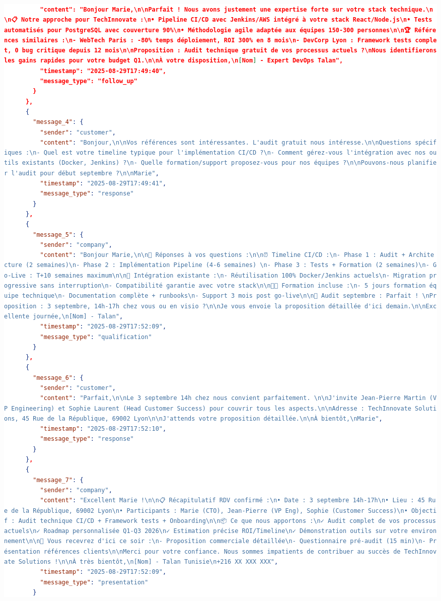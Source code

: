 ```json
          "content": "Bonjour Marie,\n\nParfait ! Nous avons justement une expertise forte sur votre stack technique.\n\n📋 Notre approche pour TechInnovate :\n• Pipeline CI/CD avec Jenkins/AWS intégré à votre stack React/Node.js\n• Tests automatisés pour PostgreSQL avec couverture 90%\n• Méthodologie agile adaptée aux équipes 150-300 personnes\n\n🏆 Références similaires :\n- WebTech Paris : -80% temps déploiement, ROI 300% en 8 mois\n- DevCorp Lyon : Framework tests complet, 0 bug critique depuis 12 mois\n\nProposition : Audit technique gratuit de vos processus actuels ?\nNous identifierons les gains rapides pour votre budget Q1.\n\nÀ votre disposition,\n[Nom] - Expert DevOps Talan",
          "timestamp": "2025-08-29T17:49:40",
          "message_type": "follow_up" 
        }
      },
      {
        "message_4": {
          "sender": "customer",
          "content": "Bonjour,\n\nVos références sont intéressantes. L'audit gratuit nous intéresse.\n\nQuestions spécifiques :\n- Quel est votre timeline typique pour l'implémentation CI/CD ?\n- Comment gérez-vous l'intégration avec nos outils existants (Docker, Jenkins) ?\n- Quelle formation/support proposez-vous pour nos équipes ?\n\nPouvons-nous planifier l'audit pour début septembre ?\n\nMarie",
          "timestamp": "2025-08-29T17:49:41",
          "message_type": "response"
        }
      },
      {
        "message_5": {
          "sender": "company", 
          "content": "Bonjour Marie,\n\n🚀 Réponses à vos questions :\n\n⏰ Timeline CI/CD :\n- Phase 1 : Audit + Architecture (2 semaines)\n- Phase 2 : Implémentation Pipeline (4-6 semaines) \n- Phase 3 : Tests + Formation (2 semaines)\n- Go-Live : T+10 semaines maximum\n\n🔧 Intégration existante :\n- Réutilisation 100% Docker/Jenkins actuels\n- Migration progressive sans interruption\n- Compatibilité garantie avec votre stack\n\n👨‍💻 Formation incluse :\n- 5 jours formation équipe technique\n- Documentation complète + runbooks\n- Support 3 mois post go-live\n\n📅 Audit septembre : Parfait ! \nProposition : 3 septembre, 14h-17h chez vous ou en visio ?\n\nJe vous envoie la proposition détaillée d'ici demain.\n\nExcellente journée,\n[Nom] - Talan",
          "timestamp": "2025-08-29T17:52:09",
          "message_type": "qualification"
        }
      },
      {
        "message_6": {
          "sender": "customer",
          "content": "Parfait,\n\nLe 3 septembre 14h chez nous convient parfaitement. \n\nJ'invite Jean-Pierre Martin (VP Engineering) et Sophie Laurent (Head Customer Success) pour couvrir tous les aspects.\n\nAdresse : TechInnovate Solutions, 45 Rue de la République, 69002 Lyon\n\nJ'attends votre proposition détaillée.\n\nÀ bientôt,\nMarie",
          "timestamp": "2025-08-29T17:52:10",
          "message_type": "response"
        }
      },
      {
        "message_7": {
          "sender": "company",
          "content": "Excellent Marie !\n\n📋 Récapitulatif RDV confirmé :\n• Date : 3 septembre 14h-17h\n• Lieu : 45 Rue de la République, 69002 Lyon\n• Participants : Marie (CTO), Jean-Pierre (VP Eng), Sophie (Customer Success)\n• Objectif : Audit technique CI/CD + Framework tests + Onboarding\n\n📦 Ce que nous apportons :\n✓ Audit complet de vos processus actuels\n✓ Roadmap personnalisée Q1-Q3 2026\n✓ Estimation précise ROI/Timeline\n✓ Démonstration outils sur votre environnement\n\n📧 Vous recevrez d'ici ce soir :\n- Proposition commerciale détaillée\n- Questionnaire pré-audit (15 min)\n- Présentation références clients\n\nMerci pour votre confiance. Nous sommes impatients de contribuer au succès de TechInnovate Solutions !\n\nÀ très bientôt,\n[Nom] - Talan Tunisie\n+216 XX XXX XXX",
          "timestamp": "2025-08-29T17:52:09", 
          "message_type": "presentation"
        }
```